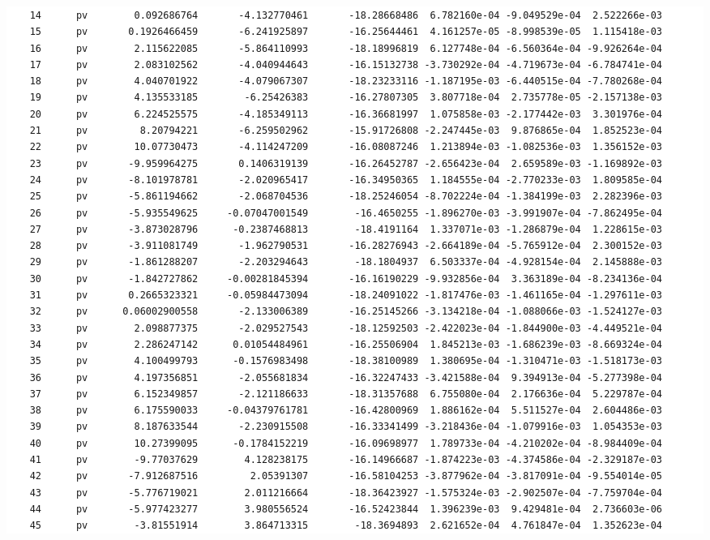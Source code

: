         14      pv        0.092686764       -4.132770461       -18.28668486  6.782160e-04 -9.049529e-04  2.522266e-03
        15      pv       0.1926466459       -6.241925897       -16.25644461  4.161257e-05 -8.998539e-05  1.115418e-03
        16      pv        2.115622085       -5.864110993       -18.18996819  6.127748e-04 -6.560364e-04 -9.926264e-04
        17      pv        2.083102562       -4.040944643       -16.15132738 -3.730292e-04 -4.719673e-04 -6.784741e-04
        18      pv        4.040701922       -4.079067307       -18.23233116 -1.187195e-03 -6.440515e-04 -7.780268e-04
        19      pv        4.135533185        -6.25426383       -16.27807305  3.807718e-04  2.735778e-05 -2.157138e-03
        20      pv        6.224525575       -4.185349113       -16.36681997  1.075858e-03 -2.177442e-03  3.301976e-04
        21      pv         8.20794221       -6.259502962       -15.91726808 -2.247445e-03  9.876865e-04  1.852523e-04
        22      pv        10.07730473       -4.114247209       -16.08087246  1.213894e-03 -1.082536e-03  1.356152e-03
        23      pv       -9.959964275       0.1406319139       -16.26452787 -2.656423e-04  2.659589e-03 -1.169892e-03
        24      pv       -8.101978781       -2.020965417       -16.34950365  1.184555e-04 -2.770233e-03  1.809585e-04
        25      pv       -5.861194662       -2.068704536       -18.25246054 -8.702224e-04 -1.384199e-03  2.282396e-03
        26      pv       -5.935549625     -0.07047001549        -16.4650255 -1.896270e-03 -3.991907e-04 -7.862495e-04
        27      pv       -3.873028796      -0.2387468813        -18.4191164  1.337071e-03 -1.286879e-04  1.228615e-03
        28      pv       -3.911081749       -1.962790531       -16.28276943 -2.664189e-04 -5.765912e-04  2.300152e-03
        29      pv       -1.861288207       -2.203294643        -18.1804937  6.503337e-04 -4.928154e-04  2.145888e-03
        30      pv       -1.842727862     -0.00281845394       -16.16190229 -9.932856e-04  3.363189e-04 -8.234136e-04
        31      pv       0.2665323321     -0.05984473094       -18.24091022 -1.817476e-03 -1.461165e-04 -1.297611e-03
        32      pv      0.06002900558       -2.133006389       -16.25145266 -3.134218e-04 -1.088066e-03 -1.524127e-03
        33      pv        2.098877375       -2.029527543       -18.12592503 -2.422023e-04 -1.844900e-03 -4.449521e-04
        34      pv        2.286247142      0.01054484961       -16.25506904  1.845213e-03 -1.686239e-03 -8.669324e-04
        35      pv        4.100499793      -0.1576983498       -18.38100989  1.380695e-04 -1.310471e-03 -1.518173e-03
        36      pv        4.197356851       -2.055681834       -16.32247433 -3.421588e-04  9.394913e-04 -5.277398e-04
        37      pv        6.152349857       -2.121186633       -18.31357688  6.755080e-04  2.176636e-04  5.229787e-04
        38      pv        6.175590033     -0.04379761781       -16.42800969  1.886162e-04  5.511527e-04  2.604486e-03
        39      pv        8.187633544       -2.230915508       -16.33341499 -3.218436e-04 -1.079916e-03  1.054353e-03
        40      pv        10.27399095      -0.1784152219       -16.09698977  1.789733e-04 -4.210202e-04 -8.984409e-04
        41      pv        -9.77037629        4.128238175       -16.14966687 -1.874223e-03 -4.374586e-04 -2.329187e-03
        42      pv       -7.912687516         2.05391307       -16.58104253 -3.877962e-04 -3.817091e-04 -9.554014e-05
        43      pv       -5.776719021        2.011216664       -18.36423927 -1.575324e-03 -2.902507e-04 -7.759704e-04
        44      pv       -5.977423277        3.980556524       -16.52423844  1.396239e-03  9.429481e-04  2.736603e-06
        45      pv        -3.81551914        3.864713315        -18.3694893  2.621652e-04  4.761847e-04  1.352623e-04